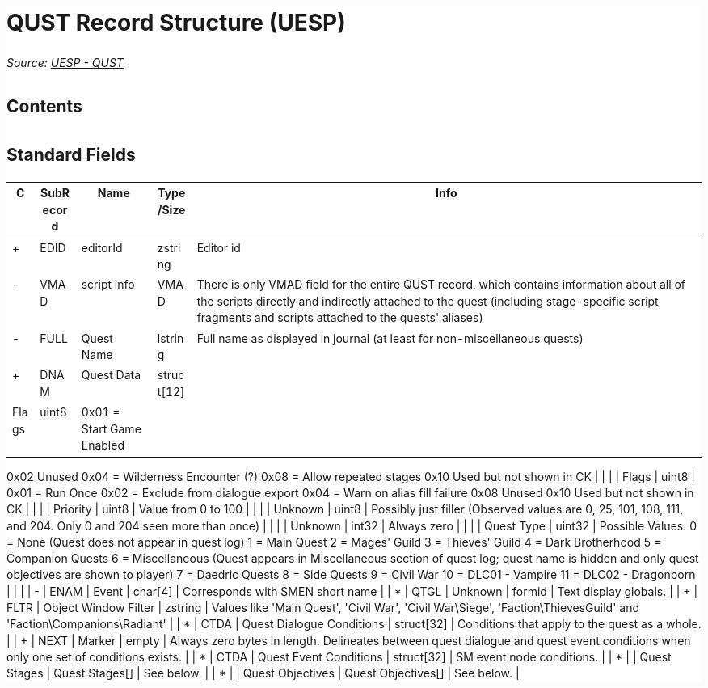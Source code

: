 # QUST Record Structure (UESP)

*Source: [UESP - QUST](https://en.uesp.net/wiki/Skyrim_Mod:Mod_File_Format/QUST)*

## Contents

## Standard Fields

| C | SubRecord | Name | Type/Size | Info |
| --- | --- | --- | --- | --- |
| + | EDID | editorId | zstring | Editor id |
| - | VMAD | script info | VMAD | There is only VMAD field for the entire QUST record, which contains information about all of the scripts directly and indirectly attached to the quest (including stage-specific script fragments and scripts attached to the quests' aliases) |
| - | FULL | Quest Name | lstring | Full name as displayed in journal (at least for non-miscellaneous quests) |
| + | DNAM | Quest Data | struct[12] |  |
| Flags | uint8 | 0x01 = Start Game Enabled
0x02 Unused
0x04 = Wilderness Encounter (?)
0x08 = Allow repeated stages
0x10 Used but not shown in CK |  |  |
| Flags | uint8 | 0x01 = Run Once
0x02 = Exclude from dialogue export
0x04 = Warn on alias fill failure
0x08 Unused
0x10 Used but not shown in CK |  |  |
| Priority | uint8 | Value from 0 to 100 |  |  |
| Unknown | uint8 | Possibly just filler (Observed values are 0, 25, 101, 108, 111, and 204. Only 0 and 204 seen more than once) |  |  |
| Unknown | int32 | Always zero |  |  |
| Quest Type | uint32 | Possible Values:
0 = None (Quest does not appear in quest log)
1 = Main Quest
2 = Mages' Guild
3 = Thieves' Guild
4 = Dark Brotherhood
5 = Companion Quests
6 = Miscellaneous (Quest appears in Miscellaneous section of quest log; quest name is hidden and only quest objectives are shown to player)
7 = Daedric Quests
8 = Side Quests
9 = Civil War
10 = DLC01 - Vampire
11 = DLC02 - Dragonborn |  |  |
| - | ENAM | Event | char[4] | Corresponds with SMEN short name |
| * | QTGL | Unknown | formid | Text display globals. |
| + | FLTR | Object Window Filter | zstring | Values like 'Main Quest\', 'Civil War\', 'Civil War\Siege\', 'Faction\ThievesGuild\' and 'Faction\Companions\Radiant\' |
| * | CTDA | Quest Dialogue Conditions | struct[32] | Conditions that apply to the quest as a whole. |
| + | NEXT | Marker | empty | Always zero bytes in length.  Delineates between quest dialogue and quest event conditions when only one set of conditions exists. |
| * | CTDA | Quest Event Conditions | struct[32] | SM event node conditions. |
| * |  | Quest Stages | Quest Stages[] | See below. |
| * |  | Quest Objectives | Quest Objectives[] | See below. |